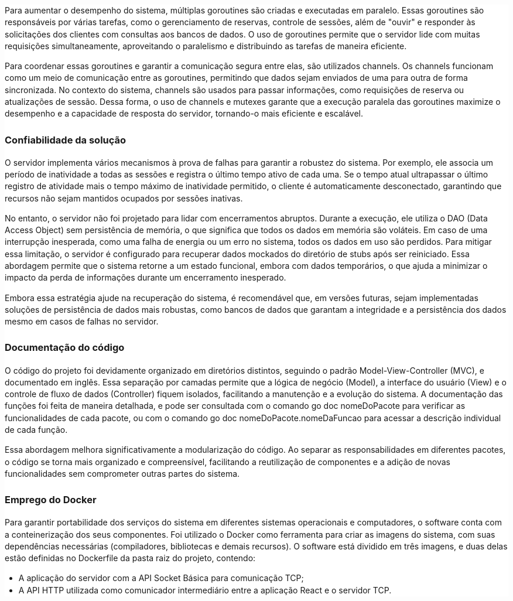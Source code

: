 Para aumentar o desempenho do sistema, múltiplas goroutines são criadas e executadas em paralelo. Essas goroutines são responsáveis por várias tarefas, como o gerenciamento de reservas, controle de sessões, além de "ouvir" e responder às solicitações dos clientes com consultas aos bancos de dados. O uso de goroutines permite que o servidor lide com muitas requisições simultaneamente, aproveitando o paralelismo e distribuindo as tarefas de maneira eficiente.

Para coordenar essas goroutines e garantir a comunicação segura entre elas, são utilizados channels. Os channels funcionam como um meio de comunicação entre as goroutines, permitindo que dados sejam enviados de uma para outra de forma sincronizada. No contexto do sistema, channels são usados para passar informações, como requisições de reserva ou atualizações de sessão. Dessa forma, o uso de channels e mutexes garante que a execução paralela das goroutines maximize o desempenho e a capacidade de resposta do servidor, tornando-o mais eficiente e escalável. 

### Confiabilidade da solução

O servidor implementa vários mecanismos à prova de falhas para garantir a robustez do sistema. Por exemplo, ele associa um período de inatividade a todas as sessões e registra o último tempo ativo de cada uma. Se o tempo atual ultrapassar o último registro de atividade mais o tempo máximo de inatividade permitido, o cliente é automaticamente desconectado, garantindo que recursos não sejam mantidos ocupados por sessões inativas.

No entanto, o servidor não foi projetado para lidar com encerramentos abruptos. Durante a execução, ele utiliza o DAO (Data Access Object) sem persistência de memória, o que significa que todos os dados em memória são voláteis. Em caso de uma interrupção inesperada, como uma falha de energia ou um erro no sistema, todos os dados em uso são perdidos. Para mitigar essa limitação, o servidor é configurado para recuperar dados mockados do diretório de stubs após ser reiniciado. Essa abordagem permite que o sistema retorne a um estado funcional, embora com dados temporários, o que ajuda a minimizar o impacto da perda de informações durante um encerramento inesperado. 

Embora essa estratégia ajude na recuperação do sistema, é recomendável que, em versões futuras, sejam implementadas soluções de persistência de dados mais robustas, como bancos de dados que garantam a integridade e a persistência dos dados mesmo em casos de falhas no servidor.

### Documentação do código

O código do projeto foi devidamente organizado em diretórios distintos, seguindo o padrão Model-View-Controller (MVC), e documentado em inglês. Essa separação por camadas permite que a lógica de negócio (Model), a interface do usuário (View) e o controle de fluxo de dados (Controller) fiquem isolados, facilitando a manutenção e a evolução do sistema. A documentação das funções foi feita de maneira detalhada, e pode ser consultada com o comando go doc nomeDoPacote para verificar as funcionalidades de cada pacote, ou com o comando go doc nomeDoPacote.nomeDaFuncao para acessar a descrição individual de cada função.

Essa abordagem melhora significativamente a modularização do código. Ao separar as responsabilidades em diferentes pacotes, o código se torna mais organizado e compreensível, facilitando a reutilização de componentes e a adição de novas funcionalidades sem comprometer outras partes do sistema.

### Emprego do Docker

Para garantir portabilidade dos serviços do sistema em diferentes sistemas operacionais e computadores, o software conta com a conteinerização dos seus componentes. Foi utilizado o Docker como ferramenta para criar as imagens do sistema, com suas dependências necessárias (compiladores, bibliotecas e demais recursos). O software está dividido em três imagens, e duas delas estão definidas no Dockerfile da pasta raiz do projeto, contendo:
- A aplicação do servidor com a API Socket Básica para comunicação TCP;
- A API HTTP utilizada como comunicador intermediário entre a aplicação React e o servidor TCP.
